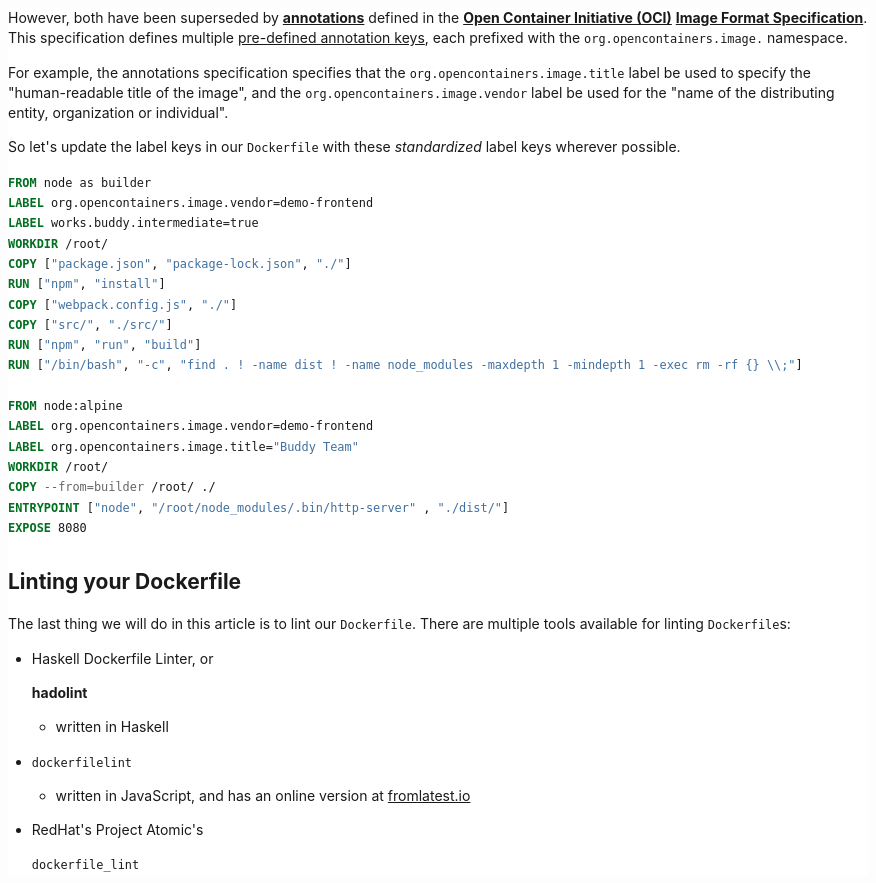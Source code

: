 However, both have been superseded by [**annotations**](https://github.com/opencontainers/image-spec/blob/master/annotations.md) defined in the [**Open Container Initiative (OCI)**](https://www.opencontainers.org/) [**Image Format Specification**](https://github.com/opencontainers/image-spec). This specification defines multiple [pre-defined annotation keys](https://github.com/opencontainers/image-spec/blob/master/annotations.md#pre-defined-annotation-keys), each prefixed with the `org.opencontainers.image.` namespace.

For example, the annotations specification specifies that the `org.opencontainers.image.title` label be used to specify the "human-readable title of the image", and the `org.opencontainers.image.vendor` label be used for the "name of the distributing entity, organization or individual".

So let's update the label keys in our `Dockerfile` with these *standardized* label keys wherever possible.

```dockerfile
FROM node as builder
LABEL org.opencontainers.image.vendor=demo-frontend
LABEL works.buddy.intermediate=true
WORKDIR /root/
COPY ["package.json", "package-lock.json", "./"]
RUN ["npm", "install"]
COPY ["webpack.config.js", "./"]
COPY ["src/", "./src/"]
RUN ["npm", "run", "build"]
RUN ["/bin/bash", "-c", "find . ! -name dist ! -name node_modules -maxdepth 1 -mindepth 1 -exec rm -rf {} \\;"]

FROM node:alpine
LABEL org.opencontainers.image.vendor=demo-frontend
LABEL org.opencontainers.image.title="Buddy Team"
WORKDIR /root/
COPY --from=builder /root/ ./
ENTRYPOINT ["node", "/root/node_modules/.bin/http-server" , "./dist/"]
EXPOSE 8080
```

## Linting your Dockerfile

The last thing we will do in this article is to lint our `Dockerfile`. There are multiple tools available for linting `Dockerfile`s:

- Haskell Dockerfile Linter, or

   

  **hadolint**

  - written in Haskell

- `dockerfilelint`

  - written in JavaScript, and has an online version at [fromlatest.io](https://www.fromlatest.io/)

- RedHat's Project Atomic's

   

  `dockerfile_lint`
